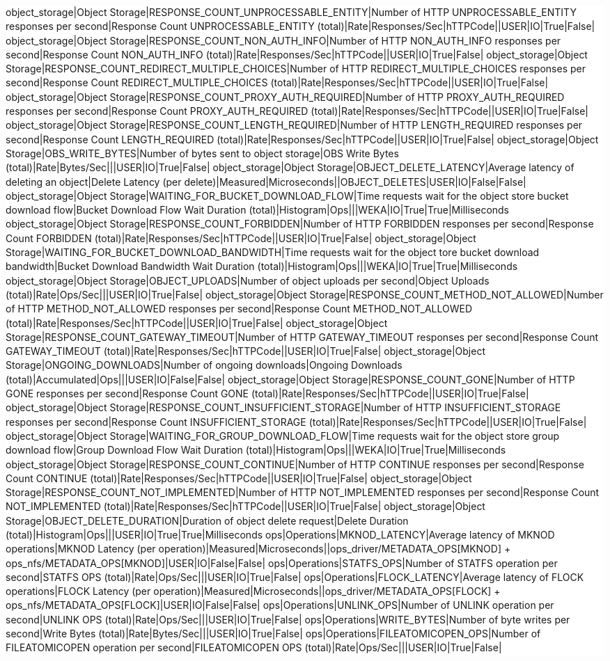 object_storage|Object Storage|RESPONSE_COUNT_UNPROCESSABLE_ENTITY|Number of HTTP UNPROCESSABLE_ENTITY responses per second|Response Count UNPROCESSABLE_ENTITY (total)|Rate|Responses/Sec|hTTPCode||USER|IO|True|False|
object_storage|Object Storage|RESPONSE_COUNT_NON_AUTH_INFO|Number of HTTP NON_AUTH_INFO responses per second|Response Count NON_AUTH_INFO (total)|Rate|Responses/Sec|hTTPCode||USER|IO|True|False|
object_storage|Object Storage|RESPONSE_COUNT_REDIRECT_MULTIPLE_CHOICES|Number of HTTP REDIRECT_MULTIPLE_CHOICES responses per second|Response Count REDIRECT_MULTIPLE_CHOICES (total)|Rate|Responses/Sec|hTTPCode||USER|IO|True|False|
object_storage|Object Storage|RESPONSE_COUNT_PROXY_AUTH_REQUIRED|Number of HTTP PROXY_AUTH_REQUIRED responses per second|Response Count PROXY_AUTH_REQUIRED (total)|Rate|Responses/Sec|hTTPCode||USER|IO|True|False|
object_storage|Object Storage|RESPONSE_COUNT_LENGTH_REQUIRED|Number of HTTP LENGTH_REQUIRED responses per second|Response Count LENGTH_REQUIRED (total)|Rate|Responses/Sec|hTTPCode||USER|IO|True|False|
object_storage|Object Storage|OBS_WRITE_BYTES|Number of bytes sent to object storage|OBS Write Bytes (total)|Rate|Bytes/Sec|||USER|IO|True|False|
object_storage|Object Storage|OBJECT_DELETE_LATENCY|Average latency of deleting an object|Delete Latency (per delete)|Measured|Microseconds||OBJECT_DELETES|USER|IO|False|False|
object_storage|Object Storage|WAITING_FOR_BUCKET_DOWNLOAD_FLOW|Time requests wait for the object store bucket download flow|Bucket Download Flow Wait Duration (total)|Histogram|Ops|||WEKA|IO|True|True|Milliseconds
object_storage|Object Storage|RESPONSE_COUNT_FORBIDDEN|Number of HTTP FORBIDDEN responses per second|Response Count FORBIDDEN (total)|Rate|Responses/Sec|hTTPCode||USER|IO|True|False|
object_storage|Object Storage|WAITING_FOR_BUCKET_DOWNLOAD_BANDWIDTH|Time requests wait for the object tore bucket download bandwidth|Bucket Download Bandwidth Wait Duration (total)|Histogram|Ops|||WEKA|IO|True|True|Milliseconds
object_storage|Object Storage|OBJECT_UPLOADS|Number of object uploads per second|Object Uploads (total)|Rate|Ops/Sec|||USER|IO|True|False|
object_storage|Object Storage|RESPONSE_COUNT_METHOD_NOT_ALLOWED|Number of HTTP METHOD_NOT_ALLOWED responses per second|Response Count METHOD_NOT_ALLOWED (total)|Rate|Responses/Sec|hTTPCode||USER|IO|True|False|
object_storage|Object Storage|RESPONSE_COUNT_GATEWAY_TIMEOUT|Number of HTTP GATEWAY_TIMEOUT responses per second|Response Count GATEWAY_TIMEOUT (total)|Rate|Responses/Sec|hTTPCode||USER|IO|True|False|
object_storage|Object Storage|ONGOING_DOWNLOADS|Number of ongoing downloads|Ongoing Downloads (total)|Accumulated|Ops|||USER|IO|False|False|
object_storage|Object Storage|RESPONSE_COUNT_GONE|Number of HTTP GONE responses per second|Response Count GONE (total)|Rate|Responses/Sec|hTTPCode||USER|IO|True|False|
object_storage|Object Storage|RESPONSE_COUNT_INSUFFICIENT_STORAGE|Number of HTTP INSUFFICIENT_STORAGE responses per second|Response Count INSUFFICIENT_STORAGE (total)|Rate|Responses/Sec|hTTPCode||USER|IO|True|False|
object_storage|Object Storage|WAITING_FOR_GROUP_DOWNLOAD_FLOW|Time requests wait for the object store group download flow|Group Download Flow Wait Duration (total)|Histogram|Ops|||WEKA|IO|True|True|Milliseconds
object_storage|Object Storage|RESPONSE_COUNT_CONTINUE|Number of HTTP CONTINUE responses per second|Response Count CONTINUE (total)|Rate|Responses/Sec|hTTPCode||USER|IO|True|False|
object_storage|Object Storage|RESPONSE_COUNT_NOT_IMPLEMENTED|Number of HTTP NOT_IMPLEMENTED responses per second|Response Count NOT_IMPLEMENTED (total)|Rate|Responses/Sec|hTTPCode||USER|IO|True|False|
object_storage|Object Storage|OBJECT_DELETE_DURATION|Duration of object delete request|Delete Duration (total)|Histogram|Ops|||USER|IO|True|True|Milliseconds
ops|Operations|MKNOD_LATENCY|Average latency of MKNOD operations|MKNOD Latency (per operation)|Measured|Microseconds||ops_driver/METADATA_OPS[MKNOD] + ops_nfs/METADATA_OPS[MKNOD]|USER|IO|False|False|
ops|Operations|STATFS_OPS|Number of STATFS operation per second|STATFS OPS (total)|Rate|Ops/Sec|||USER|IO|True|False|
ops|Operations|FLOCK_LATENCY|Average latency of FLOCK operations|FLOCK Latency (per operation)|Measured|Microseconds||ops_driver/METADATA_OPS[FLOCK] + ops_nfs/METADATA_OPS[FLOCK]|USER|IO|False|False|
ops|Operations|UNLINK_OPS|Number of UNLINK operation per second|UNLINK OPS (total)|Rate|Ops/Sec|||USER|IO|True|False|
ops|Operations|WRITE_BYTES|Number of byte writes per second|Write Bytes (total)|Rate|Bytes/Sec|||USER|IO|True|False|
ops|Operations|FILEATOMICOPEN_OPS|Number of FILEATOMICOPEN operation per second|FILEATOMICOPEN OPS (total)|Rate|Ops/Sec|||USER|IO|True|False|